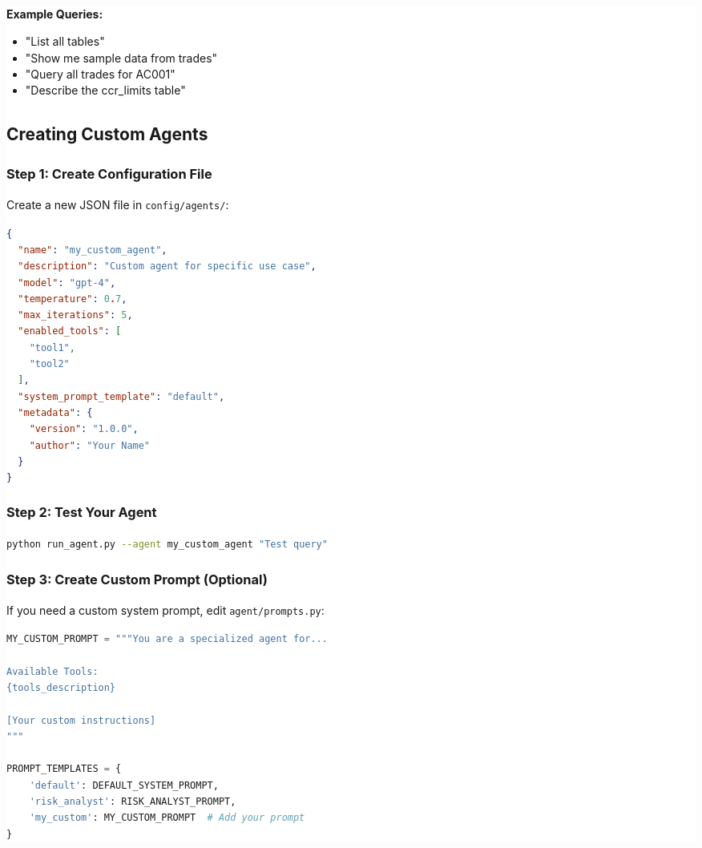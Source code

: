 **Example Queries:**
- "List all tables"
- "Show me sample data from trades"
- "Query all trades for AC001"
- "Describe the ccr_limits table"

## Creating Custom Agents

### Step 1: Create Configuration File

Create a new JSON file in `config/agents/`:

```json
{
  "name": "my_custom_agent",
  "description": "Custom agent for specific use case",
  "model": "gpt-4",
  "temperature": 0.7,
  "max_iterations": 5,
  "enabled_tools": [
    "tool1",
    "tool2"
  ],
  "system_prompt_template": "default",
  "metadata": {
    "version": "1.0.0",
    "author": "Your Name"
  }
}
```

### Step 2: Test Your Agent

```bash
python run_agent.py --agent my_custom_agent "Test query"
```

### Step 3: Create Custom Prompt (Optional)

If you need a custom system prompt, edit `agent/prompts.py`:

```python
MY_CUSTOM_PROMPT = """You are a specialized agent for...

Available Tools:
{tools_description}

[Your custom instructions]
"""

PROMPT_TEMPLATES = {
    'default': DEFAULT_SYSTEM_PROMPT,
    'risk_analyst': RISK_ANALYST_PROMPT,
    'my_custom': MY_CUSTOM_PROMPT  # Add your prompt
}
```
